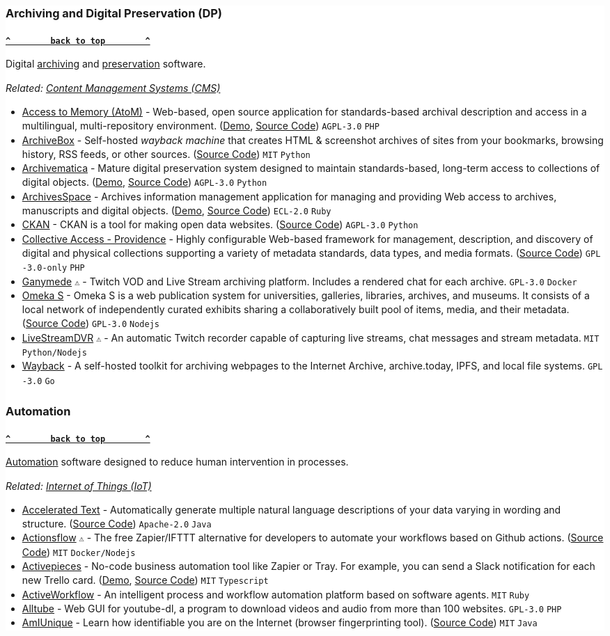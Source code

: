 
### Archiving and Digital Preservation (DP)

**[`^        back to top        ^`](#awesome-selfhosted)**

Digital [archiving](https://en.wikipedia.org/wiki/Archival_science) and [preservation](https://en.wikipedia.org/wiki/Digital_preservation) software.

_Related: [Content Management Systems (CMS)](#content-management-systems-cms)_

- [Access to Memory (AtoM)](https://www.accesstomemory.org/) - Web-based, open source application for standards-based archival description and access in a multilingual, multi-repository environment. ([Demo](https://demo.accesstomemory.org/), [Source Code](https://github.com/artefactual/atom)) `AGPL-3.0` `PHP`
- [ArchiveBox](https://archivebox.io/) - Self-hosted _wayback machine_ that creates HTML & screenshot archives of sites from your bookmarks, browsing history, RSS feeds, or other sources. ([Source Code](https://github.com/ArchiveBox/ArchiveBox)) `MIT` `Python`
- [Archivematica](https://www.archivematica.org/en/) - Mature digital preservation system designed to maintain standards-based, long-term access to collections of digital objects. ([Demo](https://sandbox.archivematica.org/administration/accounts/login/), [Source Code](https://github.com/artefactual/archivematica)) `AGPL-3.0` `Python`
- [ArchivesSpace](https://archivesspace.org/) - Archives information management application for managing and providing Web access to archives, manuscripts and digital objects. ([Demo](https://archivesspace.org/application/demo), [Source Code](https://github.com/archivesspace/archivesspace)) `ECL-2.0` `Ruby`
- [CKAN](https://ckan.org) - CKAN is a tool for making open data websites. ([Source Code](https://github.com/ckan/ckan)) `AGPL-3.0` `Python`
- [Collective Access - Providence](https://collectiveaccess.org/) - Highly configurable Web-based framework for management, description, and discovery of digital and physical collections supporting a variety of metadata standards, data types, and media formats. ([Source Code](https://github.com/collectiveaccess/providence)) `GPL-3.0-only` `PHP`
- [Ganymede](https://github.com/Zibbp/ganymede) `⚠` - Twitch VOD and Live Stream archiving platform. Includes a rendered chat for each archive. `GPL-3.0` `Docker`
- [Omeka S](https://omeka.org/s/) - Omeka S is a web publication system for universities, galleries, libraries, archives, and museums. It consists of a local network of independently curated exhibits sharing a collaboratively built pool of items, media, and their metadata. ([Source Code](https://github.com/omeka/omeka-s)) `GPL-3.0` `Nodejs`
- [LiveStreamDVR](https://github.com/MrBrax/LiveStreamDVR) `⚠` - An automatic Twitch recorder capable of capturing live streams, chat messages and stream metadata. `MIT` `Python/Nodejs`
- [Wayback](https://github.com/wabarc/wayback) - A self-hosted toolkit for archiving webpages to the Internet Archive, archive.today, IPFS, and local file systems. `GPL-3.0` `Go`


### Automation

**[`^        back to top        ^`](#awesome-selfhosted)**

[Automation](https://en.wikipedia.org/wiki/Automation) software designed to reduce human intervention in processes.

_Related: [Internet of Things (IoT)](#internet-of-things-iot)_

- [Accelerated Text](https://github.com/accelerated-text/accelerated-text) - Automatically generate multiple natural language descriptions of your data varying in wording and structure. ([Source Code](https://github.com/accelerated-text/accelerated-text)) `Apache-2.0` `Java`
- [Actionsflow](https://actionsflow.github.io/docs/) `⚠` - The free Zapier/IFTTT alternative for developers to automate your workflows based on Github actions. ([Source Code](https://github.com/actionsflow/actionsflow)) `MIT` `Docker/Nodejs`
- [Activepieces](https://www.activepieces.com) - No-code business automation tool like Zapier or Tray. For example, you can send a Slack notification for each new Trello card. ([Demo](https://demo.activepieces.com), [Source Code](https://www.github.com/activepieces/activepieces)) `MIT` `Typescript`
- [ActiveWorkflow](https://github.com/automaticmode/active_workflow) - An intelligent process and workflow automation platform based on software agents. `MIT` `Ruby`
- [Alltube](https://github.com/Rudloff/alltube) - Web GUI for youtube-dl, a program to download videos and audio from more than 100 websites. `GPL-3.0` `PHP`
- [AmIUnique](https://amiunique.org/) - Learn how identifiable you are on the Internet (browser fingerprinting tool). ([Source Code](https://github.com/DIVERSIFY-project/amiunique)) `MIT` `Java`